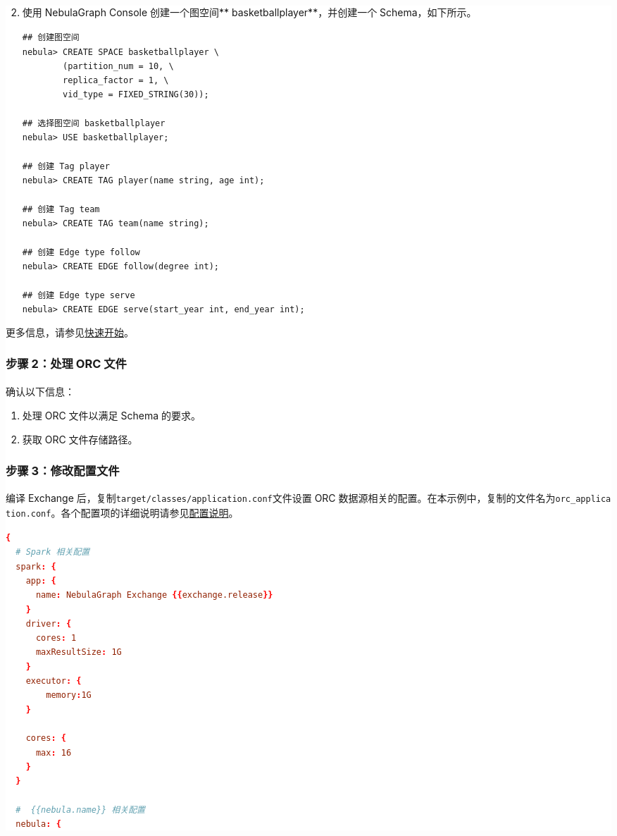 2. 使用 NebulaGraph Console 创建一个图空间** basketballplayer**，并创建一个 Schema，如下所示。

    ```ngql
    ## 创建图空间
    nebula> CREATE SPACE basketballplayer \
            (partition_num = 10, \
            replica_factor = 1, \
            vid_type = FIXED_STRING(30));
    
    ## 选择图空间 basketballplayer
    nebula> USE basketballplayer;
    
    ## 创建 Tag player
    nebula> CREATE TAG player(name string, age int);
    
    ## 创建 Tag team
    nebula> CREATE TAG team(name string);
    
    ## 创建 Edge type follow
    nebula> CREATE EDGE follow(degree int);

    ## 创建 Edge type serve
    nebula> CREATE EDGE serve(start_year int, end_year int);
    ```

更多信息，请参见[快速开始](../../../2.quick-start/3.quick-start-on-premise/4.nebula-graph-crud.md)。

### 步骤 2：处理 ORC 文件

确认以下信息：

1. 处理 ORC 文件以满足 Schema 的要求。

2. 获取 ORC 文件存储路径。

### 步骤 3：修改配置文件

编译 Exchange 后，复制`target/classes/application.conf`文件设置 ORC 数据源相关的配置。在本示例中，复制的文件名为`orc_application.conf`。各个配置项的详细说明请参见[配置说明](../parameter-reference/ex-ug-parameter.md)。

```conf
{
  # Spark 相关配置
  spark: {
    app: {
      name: NebulaGraph Exchange {{exchange.release}}
    }
    driver: {
      cores: 1
      maxResultSize: 1G
    }
    executor: {
        memory:1G
    }

    cores: {
      max: 16
    }
  }

  #  {{nebula.name}} 相关配置
  nebula: {
```